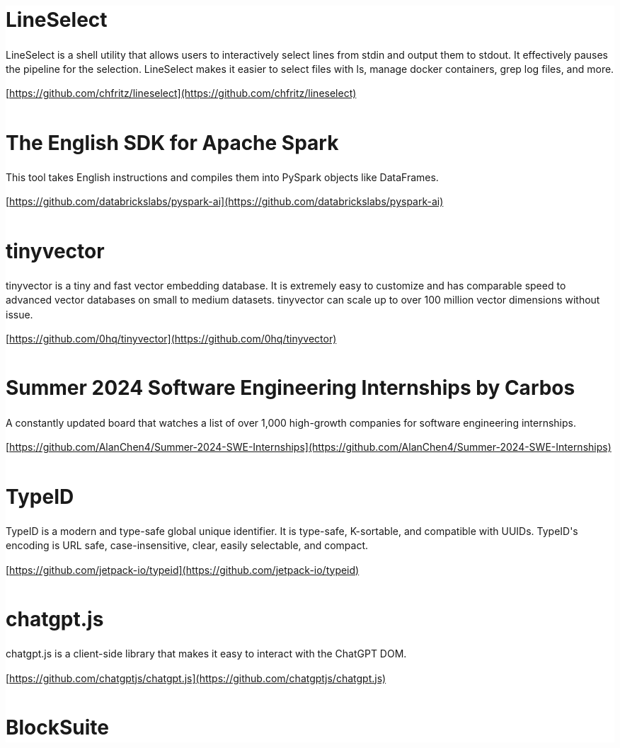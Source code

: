 
# LineSelect 

LineSelect is a shell utility that allows users to interactively select lines from stdin and output them to stdout. It effectively pauses the pipeline for the selection. LineSelect makes it easier to select files with ls, manage docker containers, grep log files, and more.

[https://github.com/chfritz/lineselect](https://github.com/chfritz/lineselect)


# The English SDK for Apache Spark 

This tool takes English instructions and compiles them into PySpark objects like DataFrames.

[https://github.com/databrickslabs/pyspark-ai](https://github.com/databrickslabs/pyspark-ai)


# tinyvector 

tinyvector is a tiny and fast vector embedding database. It is extremely easy to customize and has comparable speed to advanced vector databases on small to medium datasets. tinyvector can scale up to over 100 million vector dimensions without issue.

[https://github.com/0hq/tinyvector](https://github.com/0hq/tinyvector)


# Summer 2024 Software Engineering Internships by Carbos 

A constantly updated board that watches a list of over 1,000 high-growth companies for software engineering internships.

[https://github.com/AlanChen4/Summer-2024-SWE-Internships](https://github.com/AlanChen4/Summer-2024-SWE-Internships)


# TypeID 

TypeID is a modern and type-safe global unique identifier. It is type-safe, K-sortable, and compatible with UUIDs. TypeID's encoding is URL safe, case-insensitive, clear, easily selectable, and compact.

[https://github.com/jetpack-io/typeid](https://github.com/jetpack-io/typeid)


# chatgpt.js 

chatgpt.js is a client-side library that makes it easy to interact with the ChatGPT DOM.

[https://github.com/chatgptjs/chatgpt.js](https://github.com/chatgptjs/chatgpt.js)


# BlockSuite 
